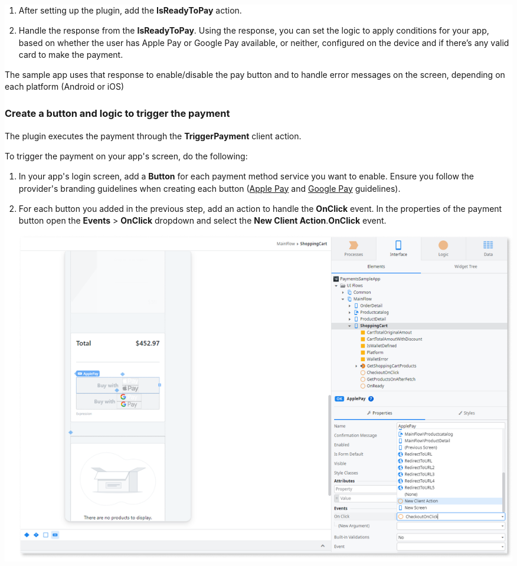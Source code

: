 1. After setting up the plugin, add the **IsReadyToPay** action.

1. Handle the response from the **IsReadyToPay**. Using the response, you can
   set the logic to apply conditions for your app, based on whether the user
   has Apple Pay or Google Pay available, or neither, configured on the device
   and if there’s any valid card to make the payment.

<div class="info" markdown="1">

The sample app uses that response to enable/disable the pay button and to
handle error messages on the screen, depending on each platform (Android or
iOS)

</div>

### Create a button and logic to trigger the payment

The plugin executes the payment through the **TriggerPayment** client action.​​

To trigger the payment on your app's screen, do the following:

1. In your app's login screen, add a **Button** for each payment method service
   you want to enable. Ensure you follow the provider's branding guidelines
   when creating each button ([Apple
   Pay](https://developer.apple.com/design/human-interface-guidelines/apple-pay/overview/introduction/)
   and [Google
   Pay](https://developers.google.com/pay/api/android/guides/ux-best-practices)
   guidelines).

2. For each button you added in the previous step, add an action to handle the
   **OnClick** event. In the properties of the payment button open the
   **Events** > **OnClick** dropdown and select the
   **New Client Action**.**OnClick** event.

    ![Screenshot](images/NewClientAction.png)
